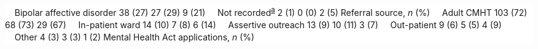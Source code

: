 <td style="text-align: left;">    Bipolar affective disorder</td>
<td style="text-align: center;">38 (27)</td>
<td style="text-align: center;">27 (29)</td>
<td style="text-align: center;">9 (21)</td>
</tr>
<tr class="odd">
<td style="text-align: left;">    Not recorded<sup><a href="#TFN5"
data-ref-type="table-fn">a</a></sup></td>
<td style="text-align: center;">2 (1)</td>
<td style="text-align: center;">0 (0)</td>
<td style="text-align: center;">2 (5)</td>
</tr>
<tr class="even">
<td style="text-align: left;"></td>
<td style="text-align: center;"></td>
<td style="text-align: center;"></td>
<td style="text-align: center;"></td>
</tr>
<tr class="odd">
<td style="text-align: left;">Referral source, <em>n</em> (%)</td>
<td style="text-align: center;"></td>
<td style="text-align: center;"></td>
<td style="text-align: center;"></td>
</tr>
<tr class="even">
<td style="text-align: left;">    Adult CMHT</td>
<td style="text-align: center;">103 (72)</td>
<td style="text-align: center;">68 (73)</td>
<td style="text-align: center;">29 (67)</td>
</tr>
<tr class="odd">
<td style="text-align: left;">    In-patient ward</td>
<td style="text-align: center;">14 (10)</td>
<td style="text-align: center;">7 (8)</td>
<td style="text-align: center;">6 (14)</td>
</tr>
<tr class="even">
<td style="text-align: left;">    Assertive outreach</td>
<td style="text-align: center;">13 (9)</td>
<td style="text-align: center;">10 (11)</td>
<td style="text-align: center;">3 (7)</td>
</tr>
<tr class="odd">
<td style="text-align: left;">    Out-patient</td>
<td style="text-align: center;">9 (6)</td>
<td style="text-align: center;">5 (5)</td>
<td style="text-align: center;">4 (9)</td>
</tr>
<tr class="even">
<td style="text-align: left;">    Other</td>
<td style="text-align: center;">4 (3)</td>
<td style="text-align: center;">3 (3)</td>
<td style="text-align: center;">1 (2)</td>
</tr>
<tr class="odd">
<td style="text-align: left;"></td>
<td style="text-align: center;"></td>
<td style="text-align: center;"></td>
<td style="text-align: center;"></td>
</tr>
<tr class="even">
<td style="text-align: left;">Mental Health Act applications, <em>n</em>
(%)</td>
<td style="text-align: center;"></td>